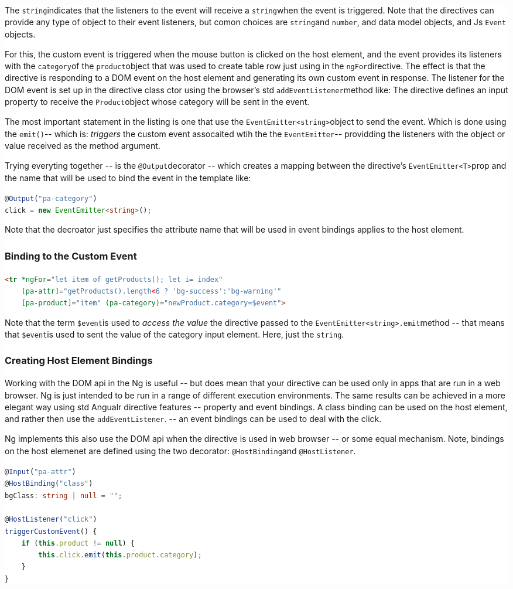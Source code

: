 The `string`indicates that the listeners to the event will receive a `string`when the event is triggered. Note that the directives can provide any type of object to their event listeners, but comon choices are `string`and `number`, and data model objects, and Js `Event`objects.

For this, the custom event is triggered when the mouse button is clicked on the host element, and the event provides its listeners with the `category`of the `product`object that was used to create table row just using in the `ngFor`directive. The effect is that the directive is responding to a DOM event on the host element and generating its own custom event in response. The listener for the DOM event is set up in the directive class ctor using the browser’s std `addEventListener`method like: The directive defines an input property to receive the `Product`object whose category will be sent in the event.

The most important statement in the listing is one that use the `EventEmitter<string>`object to send the event. Which is done using the `emit()`-- which is: *triggers* the custom event assocaited wtih the the `EventEmitter`-- providding the listeners with the object or value received as the method argument.

Trying everyting together -- is the `@Output`decorator -- which creates a mapping between the directive’s `EventEmitter<T>`prop and the name that will be used to bind the event in the template like:

```ts
@Output("pa-category")
click = new EventEmitter<string>();
```

Note that the decroator just specifies the attribute name that will be used in event bindings applies to the host element.

### Binding to the Custom Event

```html
<tr *ngFor="let item of getProducts(); let i= index"
    [pa-attr]="getProducts().length<6 ? 'bg-success':'bg-warning'"
    [pa-product]="item" (pa-category)="newProduct.category=$event">
```

Note that the term `$event`is used to *access the value* the directive passed to the `EventEmitter<string>.emit`method -- that means that `$event`is used to sent the value of the category input element. Here, just the `string`.

### Creating Host Element Bindings

Working with the DOM api in the Ng is useful -- but does mean that your directive can be used only in apps that are run in a web browser. Ng is just intended to be run in a range of different execution environments. The same results can be achieved in a more elegant way using std Angualr directive features -- property and event bindings. A class binding can be used on the host element, and rather then use the `addEventListener`. -- an event bindings can be used to deal with the click.

Ng implements this also use the DOM api when the directive is used in web browser -- or some equal mechanism. Note, bindings on the host elemenet are defined using the two decorator: `@HostBinding`and `@HostListener`.

```ts
@Input("pa-attr")
@HostBinding("class")
bgClass: string | null = "";

@HostListener("click")
triggerCustomEvent() {
    if (this.product != null) {
        this.click.emit(this.product.category);
    }
}
```

